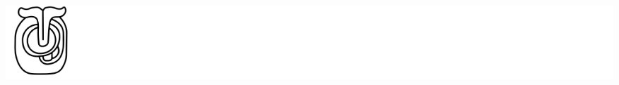   <img src='https://github.com/lancejpollard/mayan-hieroglyphs/blob/build/svg/12-tzo.svg?raw=true' width='100'/>